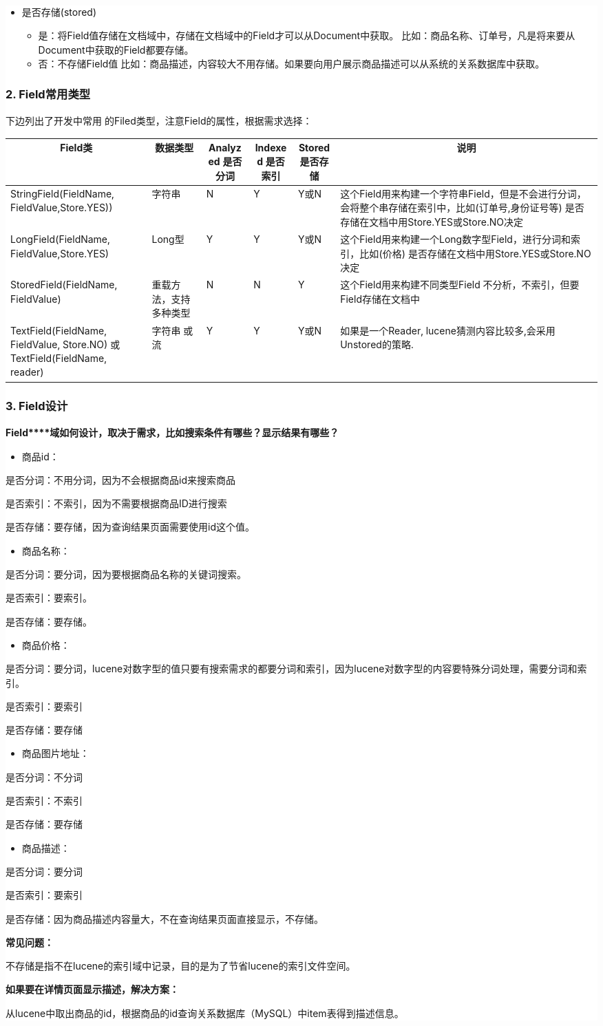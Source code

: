 - 是否存储(stored)

  - 是：将Field值存储在文档域中，存储在文档域中的Field才可以从Document中获取。
    比如：商品名称、订单号，凡是将来要从Document中获取的Field都要存储。
  - 否：不存储Field值
    比如：商品描述，内容较大不用存储。如果要向用户展示商品描述可以从系统的关系数据库中获取。

### 2. Field常用类型

下边列出了开发中常用 的Filed类型，注意Field的属性，根据需求选择：

| **Field**类                                                  | **数据类型**           | **Analyzed** **是否分词** | **Indexed** **是否索引** | **Stored** **是否存储** | **说明**                                                     |
| ------------------------------------------------------------ | ---------------------- | ------------------------- | ------------------------ | ----------------------- | ------------------------------------------------------------ |
| StringField(FieldName,  FieldValue,Store.YES))               | 字符串                 | N                         | Y                        | Y或N                    | 这个Field用来构建一个字符串Field，但是不会进行分词，会将整个串存储在索引中，比如(订单号,身份证号等) 是否存储在文档中用Store.YES或Store.NO决定 |
| LongField(FieldName,  FieldValue,Store.YES)                  | Long型                 | Y                         | Y                        | Y或N                    | 这个Field用来构建一个Long数字型Field，进行分词和索引，比如(价格) 是否存储在文档中用Store.YES或Store.NO决定 |
| StoredField(FieldName,  FieldValue)                          | 重载方法，支持多种类型 | N                         | N                        | Y                       | 这个Field用来构建不同类型Field 不分析，不索引，但要Field存储在文档中 |
| TextField(FieldName,  FieldValue, Store.NO) 或 TextField(FieldName, reader) | 字符串 或 流           | Y                         | Y                        | Y或N                    | 如果是一个Reader, lucene猜测内容比较多,会采用Unstored的策略. |

### 3. Field设计

**Field****域如何设计，取决于需求，比如搜索条件有哪些？显示结果有哪些？**

- 商品id：

是否分词：不用分词，因为不会根据商品id来搜索商品

是否索引：不索引，因为不需要根据商品ID进行搜索

是否存储：要存储，因为查询结果页面需要使用id这个值。

- 商品名称：

是否分词：要分词，因为要根据商品名称的关键词搜索。

是否索引：要索引。

是否存储：要存储。

- 商品价格：

是否分词：要分词，lucene对数字型的值只要有搜索需求的都要分词和索引，因为lucene对数字型的内容要特殊分词处理，需要分词和索引。

是否索引：要索引

是否存储：要存储

- 商品图片地址：

是否分词：不分词

是否索引：不索引

是否存储：要存储

- 商品描述：

是否分词：要分词

是否索引：要索引

是否存储：因为商品描述内容量大，不在查询结果页面直接显示，不存储。

**常见问题：**

   不存储是指不在lucene的索引域中记录，目的是为了节省lucene的索引文件空间。

**如果要在详情页面显示描述，解决方案：**

从lucene中取出商品的id，根据商品的id查询关系数据库（MySQL）中item表得到描述信息。